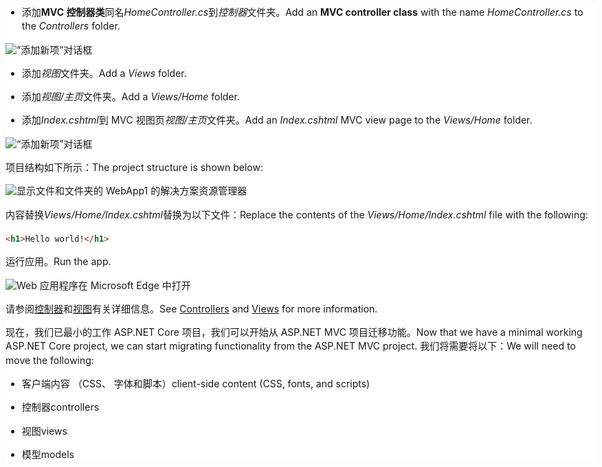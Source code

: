 * <span data-ttu-id="076c5-145">添加**MVC 控制器类**同名*HomeController.cs*到*控制器*文件夹。</span><span class="sxs-lookup"><span data-stu-id="076c5-145">Add an **MVC controller class** with the name *HomeController.cs* to the *Controllers* folder.</span></span>

![“添加新项”对话框](mvc/_static/add_mvc_ctl.png)

* <span data-ttu-id="076c5-147">添加*视图*文件夹。</span><span class="sxs-lookup"><span data-stu-id="076c5-147">Add a *Views* folder.</span></span>

* <span data-ttu-id="076c5-148">添加*视图/主页*文件夹。</span><span class="sxs-lookup"><span data-stu-id="076c5-148">Add a *Views/Home* folder.</span></span>

* <span data-ttu-id="076c5-149">添加*Index.cshtml*到 MVC 视图页*视图/主页*文件夹。</span><span class="sxs-lookup"><span data-stu-id="076c5-149">Add an *Index.cshtml* MVC view page to the *Views/Home* folder.</span></span>

![“添加新项”对话框](mvc/_static/view.png)

<span data-ttu-id="076c5-151">项目结构如下所示：</span><span class="sxs-lookup"><span data-stu-id="076c5-151">The project structure is shown below:</span></span>

![显示文件和文件夹的 WebApp1 的解决方案资源管理器](mvc/_static/project-structure-controller-view.png)

<span data-ttu-id="076c5-153">内容替换*Views/Home/Index.cshtml*替换为以下文件：</span><span class="sxs-lookup"><span data-stu-id="076c5-153">Replace the contents of the *Views/Home/Index.cshtml* file with the following:</span></span>

```html
<h1>Hello world!</h1>
```

<span data-ttu-id="076c5-154">运行应用。</span><span class="sxs-lookup"><span data-stu-id="076c5-154">Run the app.</span></span>

![Web 应用程序在 Microsoft Edge 中打开](mvc/_static/hello-world.png)

<span data-ttu-id="076c5-156">请参阅[控制器](../mvc/controllers/index.md)和[视图](../mvc/views/index.md)有关详细信息。</span><span class="sxs-lookup"><span data-stu-id="076c5-156">See [Controllers](../mvc/controllers/index.md) and [Views](../mvc/views/index.md) for more information.</span></span>

<span data-ttu-id="076c5-157">现在，我们已最小的工作 ASP.NET Core 项目，我们可以开始从 ASP.NET MVC 项目迁移功能。</span><span class="sxs-lookup"><span data-stu-id="076c5-157">Now that we have a minimal working ASP.NET Core project, we can start migrating functionality from the ASP.NET MVC project.</span></span> <span data-ttu-id="076c5-158">我们将需要将以下：</span><span class="sxs-lookup"><span data-stu-id="076c5-158">We will need to move the following:</span></span>

* <span data-ttu-id="076c5-159">客户端内容 （CSS、 字体和脚本）</span><span class="sxs-lookup"><span data-stu-id="076c5-159">client-side content (CSS, fonts, and scripts)</span></span>

* <span data-ttu-id="076c5-160">控制器</span><span class="sxs-lookup"><span data-stu-id="076c5-160">controllers</span></span>

* <span data-ttu-id="076c5-161">视图</span><span class="sxs-lookup"><span data-stu-id="076c5-161">views</span></span>

* <span data-ttu-id="076c5-162">模型</span><span class="sxs-lookup"><span data-stu-id="076c5-162">models</span></span>
